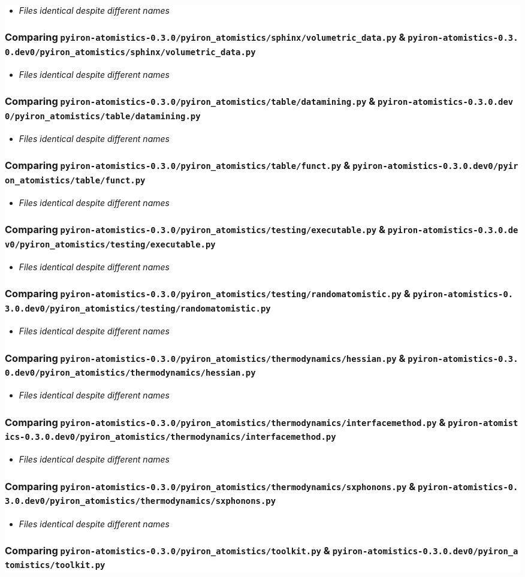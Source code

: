  * *Files identical despite different names*

### Comparing `pyiron-atomistics-0.3.0/pyiron_atomistics/sphinx/volumetric_data.py` & `pyiron-atomistics-0.3.0.dev0/pyiron_atomistics/sphinx/volumetric_data.py`

 * *Files identical despite different names*

### Comparing `pyiron-atomistics-0.3.0/pyiron_atomistics/table/datamining.py` & `pyiron-atomistics-0.3.0.dev0/pyiron_atomistics/table/datamining.py`

 * *Files identical despite different names*

### Comparing `pyiron-atomistics-0.3.0/pyiron_atomistics/table/funct.py` & `pyiron-atomistics-0.3.0.dev0/pyiron_atomistics/table/funct.py`

 * *Files identical despite different names*

### Comparing `pyiron-atomistics-0.3.0/pyiron_atomistics/testing/executable.py` & `pyiron-atomistics-0.3.0.dev0/pyiron_atomistics/testing/executable.py`

 * *Files identical despite different names*

### Comparing `pyiron-atomistics-0.3.0/pyiron_atomistics/testing/randomatomistic.py` & `pyiron-atomistics-0.3.0.dev0/pyiron_atomistics/testing/randomatomistic.py`

 * *Files identical despite different names*

### Comparing `pyiron-atomistics-0.3.0/pyiron_atomistics/thermodynamics/hessian.py` & `pyiron-atomistics-0.3.0.dev0/pyiron_atomistics/thermodynamics/hessian.py`

 * *Files identical despite different names*

### Comparing `pyiron-atomistics-0.3.0/pyiron_atomistics/thermodynamics/interfacemethod.py` & `pyiron-atomistics-0.3.0.dev0/pyiron_atomistics/thermodynamics/interfacemethod.py`

 * *Files identical despite different names*

### Comparing `pyiron-atomistics-0.3.0/pyiron_atomistics/thermodynamics/sxphonons.py` & `pyiron-atomistics-0.3.0.dev0/pyiron_atomistics/thermodynamics/sxphonons.py`

 * *Files identical despite different names*

### Comparing `pyiron-atomistics-0.3.0/pyiron_atomistics/toolkit.py` & `pyiron-atomistics-0.3.0.dev0/pyiron_atomistics/toolkit.py`

